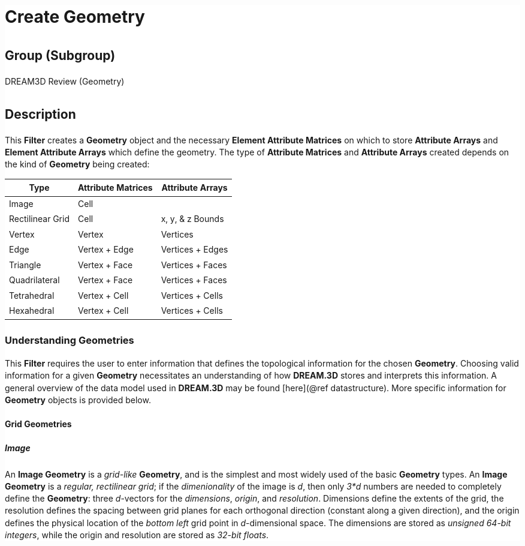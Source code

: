 # Create Geometry 


## Group (Subgroup) ##

DREAM3D Review (Geometry)

## Description ##

This **Filter** creates a **Geometry** object and the necessary **Element Attribute Matrices** on which to store **Attribute Arrays** and **Element Attribute Arrays** which define the geometry.  The type of **Attribute Matrices** and **Attribute Arrays** created depends on the kind of **Geometry** being created:

| Type             | Attribute Matrices | Attribute Arrays |
|------------------|--------------------|-------------|
| Image | Cell | 
| Rectilinear Grid | Cell | x, y, & z Bounds |
| Vertex | Vertex | Vertices |
| Edge | Vertex + Edge | Vertices + Edges |
| Triangle | Vertex + Face | Vertices + Faces |
| Quadrilateral | Vertex + Face | Vertices + Faces |
| Tetrahedral | Vertex + Cell | Vertices + Cells |
| Hexahedral | Vertex + Cell | Vertices + Cells |

### Understanding Geometries ###

This **Filter** requires the user to enter information that defines the topological information for the chosen **Geometry**.  Choosing valid information for a given **Geometry** necessitates an understanding of how **DREAM.3D** stores and interprets this information.  A general overview of the data model used in **DREAM.3D** may be found [here](@ref datastructure).  More specific information for **Geometry** objects is provided below.

#### Grid Geometries ####

##### Image #####

An **Image Geometry** is a _grid-like_ **Geometry**, and is the simplest and most widely used of the basic **Geometry** types.  An **Image Geometry** is a _regular, rectilinear grid_; if the _dimenionality_ of the image is _d_, then only _3*d_ numbers are needed to completely define the **Geometry**: three _d_-vectors for the _dimensions_, _origin_, and _resolution_.  Dimensions define the extents of the grid, the resolution defines the spacing between grid planes for each orthogonal direction (constant along a given direction), and the origin defines the physical location of the _bottom left_ grid point in _d_-dimensional space.  The dimensions are stored as _unsigned 64-bit integers_, while the origin and resolution are stored as _32-bit floats_. 

